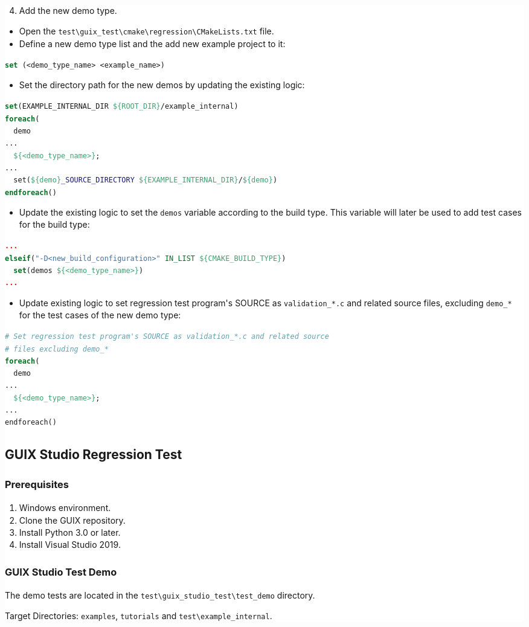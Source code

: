 4. Add the new demo type.
- Open the `test\guix_test\cmake\regression\CMakeLists.txt` file.
- Define a new demo type list and the add new example project to it:
```cmake
set (<demo_type_name> <example_name>)
```

- Set the directory path for the new demos by updating the existing logic:
```cmake
set(EXAMPLE_INTERNAL_DIR ${ROOT_DIR}/example_internal)
foreach(
  demo
...
  ${<demo_type_name>};
...
  set(${demo}_SOURCE_DIRECTORY ${EXAMPLE_INTERNAL_DIR}/${demo})
endforeach()
```

- Update the existing logic to set the `demos` variable according to the build type. This variable will later be used to add test cases for the build type:
```cmake
...
elseif("-D<new_build_configuration>" IN_LIST ${CMAKE_BUILD_TYPE})
  set(demos ${<demo_type_name>})
...
```

- Update existing logic to set regression test program's SOURCE as `validation_*.c` and related source files, excluding `demo_*` for the test cases of the new demo type:
```cmake
# Set regression test program's SOURCE as validation_*.c and related source
# files excluding demo_*
foreach(
  demo
...
  ${<demo_type_name>};
...
endforeach()
```

## GUIX Studio Regression Test

### Prerequisites
1. Windows environment.
2. Clone the GUIX repository.
3. Install Python 3.0 or later.
4. Install Visual Studio 2019.

### GUIX Studio Test Demo

The demo tests are located in the `test\guix_studio_test\test_demo` directory.

Target Directories: `examples`, `tutorials` and `test\example_internal`.

